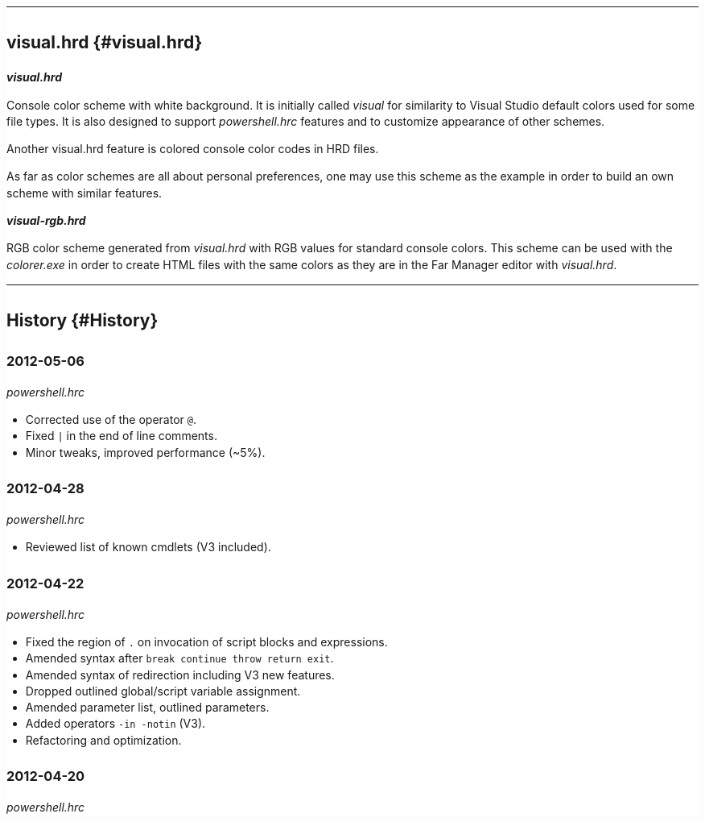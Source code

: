 *********************************************************************
## visual.hrd {#visual.hrd}

***visual.hrd***

Console color scheme with white background. It is initially called *visual* for
similarity to Visual Studio default colors used for some file types. It is also
designed to support *powershell.hrc* features and to customize appearance of
other schemes.

Another visual.hrd feature is colored console color codes in HRD files.

As far as color schemes are all about personal preferences, one may use this
scheme as the example in order to build an own scheme with similar features.

***visual-rgb.hrd***

RGB color scheme generated from *visual.hrd* with RGB values for standard
console colors. This scheme can be used with the *colorer.exe* in order to
create HTML files with the same colors as they are in the Far Manager editor
with *visual.hrd*.

*********************************************************************
## History {#History}

### 2012-05-06

*powershell.hrc*

- Corrected use of the operator `@`.
- Fixed `|` in the end of line comments.
- Minor tweaks, improved performance (~5%).

### 2012-04-28

*powershell.hrc*

- Reviewed list of known cmdlets (V3 included).

### 2012-04-22

*powershell.hrc*

- Fixed the region of `.` on invocation of script blocks and expressions.
- Amended syntax after `break continue throw return exit`.
- Amended syntax of redirection including V3 new features.
- Dropped outlined global/script variable assignment.
- Amended parameter list, outlined parameters.
- Added operators `-in -notin` (V3).
- Refactoring and optimization.

### 2012-04-20

*powershell.hrc*
